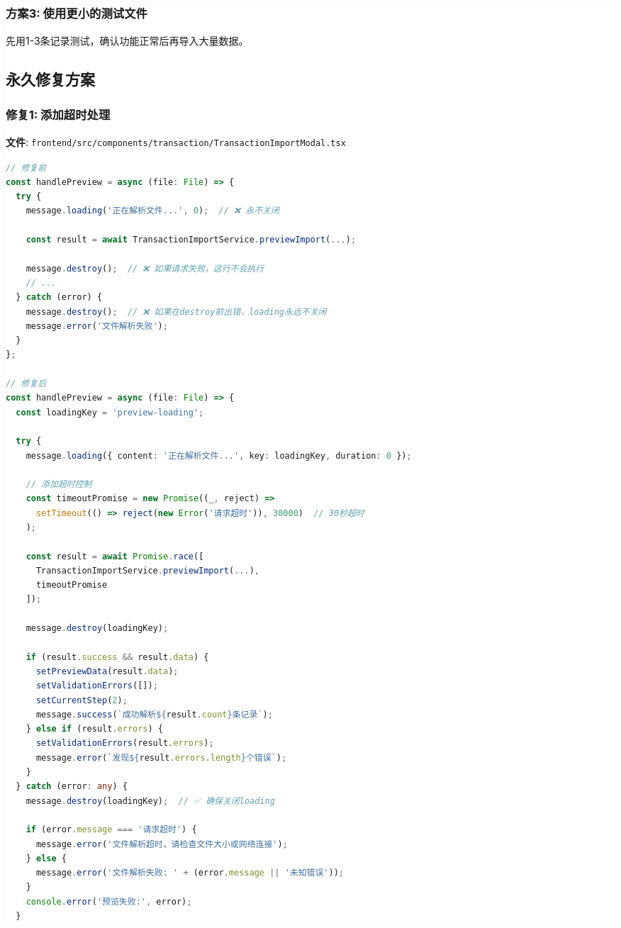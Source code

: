 ### 方案3: 使用更小的测试文件
先用1-3条记录测试，确认功能正常后再导入大量数据。

## 永久修复方案

### 修复1: 添加超时处理

**文件**: `frontend/src/components/transaction/TransactionImportModal.tsx`

```typescript
// 修复前
const handlePreview = async (file: File) => {
  try {
    message.loading('正在解析文件...', 0);  // ❌ 永不关闭
    
    const result = await TransactionImportService.previewImport(...);
    
    message.destroy();  // ❌ 如果请求失败，这行不会执行
    // ...
  } catch (error) {
    message.destroy();  // ❌ 如果在destroy前出错，loading永远不关闭
    message.error('文件解析失败');
  }
};

// 修复后
const handlePreview = async (file: File) => {
  const loadingKey = 'preview-loading';
  
  try {
    message.loading({ content: '正在解析文件...', key: loadingKey, duration: 0 });
    
    // 添加超时控制
    const timeoutPromise = new Promise((_, reject) => 
      setTimeout(() => reject(new Error('请求超时')), 30000)  // 30秒超时
    );
    
    const result = await Promise.race([
      TransactionImportService.previewImport(...),
      timeoutPromise
    ]);
    
    message.destroy(loadingKey);
    
    if (result.success && result.data) {
      setPreviewData(result.data);
      setValidationErrors([]);
      setCurrentStep(2);
      message.success(`成功解析${result.count}条记录`);
    } else if (result.errors) {
      setValidationErrors(result.errors);
      message.error(`发现${result.errors.length}个错误`);
    }
  } catch (error: any) {
    message.destroy(loadingKey);  // ✅ 确保关闭loading
    
    if (error.message === '请求超时') {
      message.error('文件解析超时，请检查文件大小或网络连接');
    } else {
      message.error('文件解析失败: ' + (error.message || '未知错误'));
    }
    console.error('预览失败:', error);
  }
```
